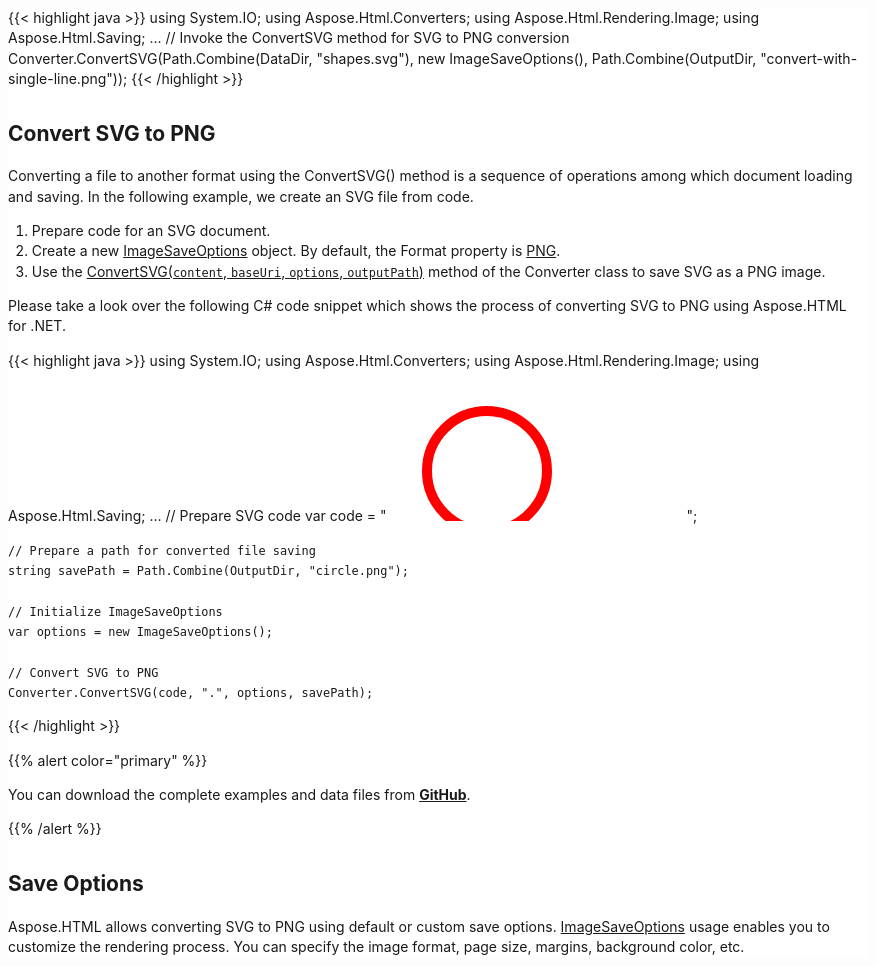 {{< highlight java >}}
using System.IO;
using Aspose.Html.Converters;
using Aspose.Html.Rendering.Image;
using Aspose.Html.Saving;
...
     // Invoke the ConvertSVG method for SVG to PNG conversion          
     Converter.ConvertSVG(Path.Combine(DataDir, "shapes.svg"), new ImageSaveOptions(), Path.Combine(OutputDir, "convert-with-single-line.png"));
{{< /highlight >}}

## **Convert SVG to PNG**
Converting a file to another format using the ConvertSVG() method is a sequence of operations among which document loading and saving. In the following example, we create an SVG file from code. 

1. Prepare code for an SVG document.
1. Create a new [ImageSaveOptions](https://apireference.aspose.com/html/net/aspose.html.saving/imagesaveoptions) object. By default, the Format property is [PNG](https://apireference.aspose.com/html/net/aspose.html.rendering.image/imageformat).
1. Use the [ConvertSVG(`content`, `baseUri`, `options`, `outputPath`)](https://apireference.aspose.com/html/net/aspose.html.converters.converter/convertsvg/methods/51) method of the Converter class to save SVG as a PNG image. 

Please take a look over the following C# code snippet which shows the process of converting SVG to PNG using Aspose.HTML for .NET.

{{< highlight java >}}
using System.IO;
using Aspose.Html.Converters;
using Aspose.Html.Rendering.Image;
using Aspose.Html.Saving;
...
    // Prepare SVG code 
    var code = "<svg xmlns='http://www.w3.org/2000/svg'>" +
               "<circle cx ='100' cy ='100' r ='60' fill='none' stroke='red' stroke-width='10' />" +
               "</svg>";

    // Prepare a path for converted file saving 
    string savePath = Path.Combine(OutputDir, "circle.png");
    
    // Initialize ImageSaveOptions 
    var options = new ImageSaveOptions();
    
    // Convert SVG to PNG
    Converter.ConvertSVG(code, ".", options, savePath);
{{< /highlight >}}

{{% alert color="primary" %}} 

You can download the complete examples and data files from [**GitHub**](https://github.com/aspose-html/Aspose.HTML-Documentation/tree/main/content/tests-net).

{{% /alert %}}

## **Save Options**
Aspose.HTML allows converting SVG to PNG using default or custom save options. [ImageSaveOptions](https://apireference.aspose.com/html/net/aspose.html.saving/imagesaveoptions) usage enables you to customize the rendering process. You can specify the image format, page size, margins, background color, etc. 
